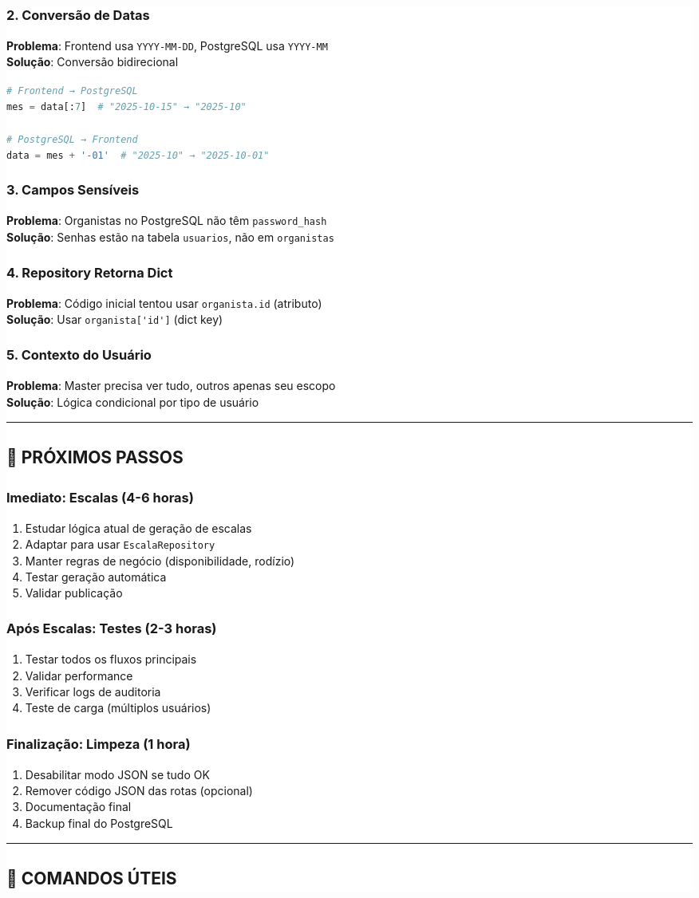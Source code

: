 ### 2. Conversão de Datas
**Problema**: Frontend usa `YYYY-MM-DD`, PostgreSQL usa `YYYY-MM`  
**Solução**: Conversão bidirecional
```python
# Frontend → PostgreSQL
mes = data[:7]  # "2025-10-15" → "2025-10"

# PostgreSQL → Frontend
data = mes + '-01'  # "2025-10" → "2025-10-01"
```

### 3. Campos Sensíveis
**Problema**: Organistas no PostgreSQL não têm `password_hash`  
**Solução**: Senhas estão na tabela `usuarios`, não em `organistas`

### 4. Repository Retorna Dict
**Problema**: Código inicial tentou usar `organista.id` (atributo)  
**Solução**: Usar `organista['id']` (dict key)

### 5. Contexto do Usuário
**Problema**: Master precisa ver tudo, outros apenas seu escopo  
**Solução**: Lógica condicional por tipo de usuário

---

## 🚀 PRÓXIMOS PASSOS

### Imediato: Escalas (4-6 horas)
1. Estudar lógica atual de geração de escalas
2. Adaptar para usar `EscalaRepository`
3. Manter regras de negócio (disponibilidade, rodízio)
4. Testar geração automática
5. Validar publicação

### Após Escalas: Testes (2-3 horas)
1. Testar todos os fluxos principais
2. Validar performance
3. Verificar logs de auditoria
4. Teste de carga (múltiplos usuários)

### Finalização: Limpeza (1 hora)
1. Desabilitar modo JSON se tudo OK
2. Remover código JSON das rotas (opcional)
3. Documentação final
4. Backup final do PostgreSQL

---

## 📝 COMANDOS ÚTEIS
